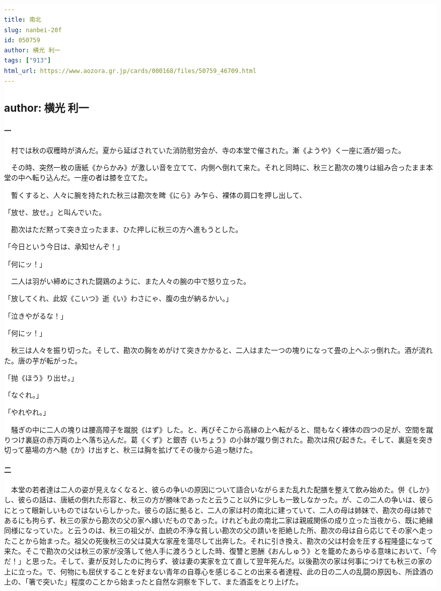 ```yaml
---
title: 南北
slug: nanbei-20f
id: 050759
author: 横光 利一
tags: ["913"]
html_url: https://www.aozora.gr.jp/cards/000168/files/50759_46709.html
---
```


## author: 横光 利一

#### 一




　村では秋の収穫時が済んだ。夏から延ばされていた消防慰労会が、寺の本堂で催された。漸《ようや》く一座に酒が廻った。

　その時、突然一枚の唐紙《からかみ》が激しい音を立てて、内側へ倒れて来た。それと同時に、秋三と勘次の塊りは組み合ったまま本堂の中へ転り込んだ。一座の者は膝を立てた。

　暫くすると、人々に腕を持たれた秋三は勘次を睥《にら》み乍ら、裸体の肩口を押し出して、

「放せ、放せ。」と叫んでいた。

　勘次はただ黙って突き立ったまま、ひた押しに秋三の方へ進もうとした。

「今日という今日は、承知せんぞ！」

「何にッ！」

　二人は羽がい締めにされた闘鶏のように、また人々の腕の中で怒り立った。

「放してくれ、此奴《こいつ》逝《い》わさにゃ、腹の虫が納るかい。」

「泣きやがるな！」

「何にッ！」

　秋三は人々を振り切った。そして、勘次の胸をめがけて突きかかると、二人はまた一つの塊りになって畳の上へぶっ倒れた。酒が流れた。唐の芋が転がった。

「抛《ほう》り出せ。」

「なぐれ。」

「やれやれ。」

　騒ぎの中に二人の塊りは腰高障子を蹴脱《はず》した。と、再びそこから高縁の上へ転がると、間もなく裸体の四つの足が、空間を蹴りつけ裏庭の赤万両の上へ落ち込んだ。葛《くず》と銀杏《いちょう》の小鉢が蹴り倒された。勘次は飛び起きた。そして、裏庭を突き切って墓場の方へ馳《か》け出すと、秋三は胸を拡げてその後から追っ馳けた。



#### 二




　本堂の若者達は二人の姿が見えなくなると、彼らの争いの原因について語合いながらまた乱れた配膳を整えて飲み始めた。併《しか》し、彼らの話は、唐紙の倒れた形容と、秋三の方が勝味であったと云うこと以外に少しも一致しなかった。が、この二人の争いは、彼らにとって眼新しいものではないらしかった。彼らの話に拠ると、二人の家は村の南北に建っていて、二人の母は姉妹で、勘次の母は姉であるにも拘らず、秋三の家から勘次の父の家へ嫁いだものであった。けれども此の南北二家は親戚関係の成り立った当夜から、既に絶縁同様になっていた。と云うのは、秋三の祖父が、血統の不浄な貧しい勘次の父の請いを拒絶した所、勘次の母は自ら応じてその家へ走ったことから始まった。祖父の死後秋三の父は莫大な家産を蕩尽して出奔した。それに引き換え、勘次の父は村会を圧する程隆盛になって来た。そこで勘次の父は秋三の家が没落して他人手に渡ろうとした時、復讐と恩酬《おんしゅう》とを籠めたあらゆる意味において、「今だ！」と思った。そして、妻が反対したのに拘らず、彼は妻の実家を立て直して翌年死んだ。以後勘次の家は何事につけても秋三の家の上に立った。で、何物にも屈伏することを好まない青年の自尊心を感じることの出来る者達程、此の日の二人の乱闘の原因も、所詮酒の上の、「箸で突いた」程度のことから始まったと自然な洞察を下して、また酒盃をとり上げた。
